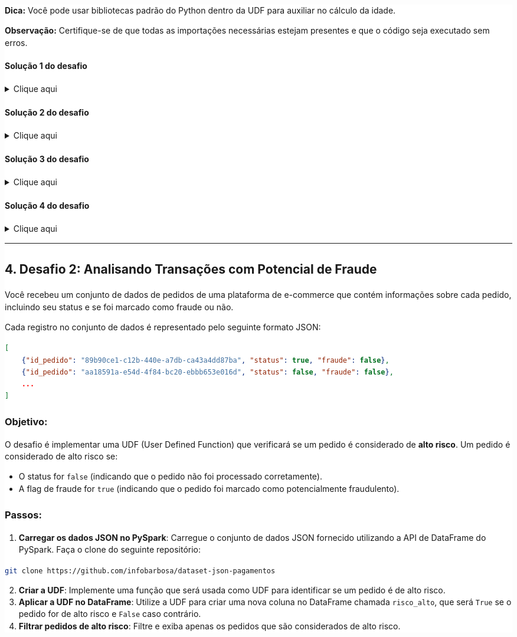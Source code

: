 **Dica:** Você pode usar bibliotecas padrão do Python dentro da UDF para auxiliar no cálculo da idade.

**Observação:** Certifique-se de que todas as importações necessárias estejam presentes e que o código seja executado sem erros.

#### Solução 1 do desafio
<details><summary>Clique aqui</summary></details>

#### Solução 2 do desafio
<details><summary>Clique aqui</summary></details>

#### Solução 3 do desafio
<details><summary>Clique aqui</summary></details>

#### Solução 4 do desafio
<details><summary>Clique aqui</summary></details>


---

## 4. Desafio 2: Analisando Transações com Potencial de Fraude

Você recebeu um conjunto de dados de pedidos de uma plataforma de e-commerce que contém informações sobre cada pedido, incluindo seu status e se foi marcado como fraude ou não.

Cada registro no conjunto de dados é representado pelo seguinte formato JSON:
```json
[
    {"id_pedido": "89b90ce1-c12b-440e-a7db-ca43a4dd87ba", "status": true, "fraude": false},
    {"id_pedido": "aa18591a-e54d-4f84-bc20-ebbb653e016d", "status": false, "fraude": false},
    ...
]
```

### Objetivo:
O desafio é implementar uma UDF (User Defined Function) que verificará se um pedido é considerado de **alto risco**. Um pedido é considerado de alto risco se:
- O status for `false` (indicando que o pedido não foi processado corretamente).
- A flag de fraude for `true` (indicando que o pedido foi marcado como potencialmente fraudulento).

### Passos:
1. **Carregar os dados JSON no PySpark**: Carregue o conjunto de dados JSON fornecido utilizando a API de DataFrame do PySpark. Faça o clone do seguinte repositório:
```sh
git clone https://github.com/infobarbosa/dataset-json-pagamentos

```

2. **Criar a UDF**: Implemente uma função que será usada como UDF para identificar se um pedido é de alto risco.
3. **Aplicar a UDF no DataFrame**: Utilize a UDF para criar uma nova coluna no DataFrame chamada `risco_alto`, que será `True` se o pedido for de alto risco e `False` caso contrário.
4. **Filtrar pedidos de alto risco**: Filtre e exiba apenas os pedidos que são considerados de alto risco.

